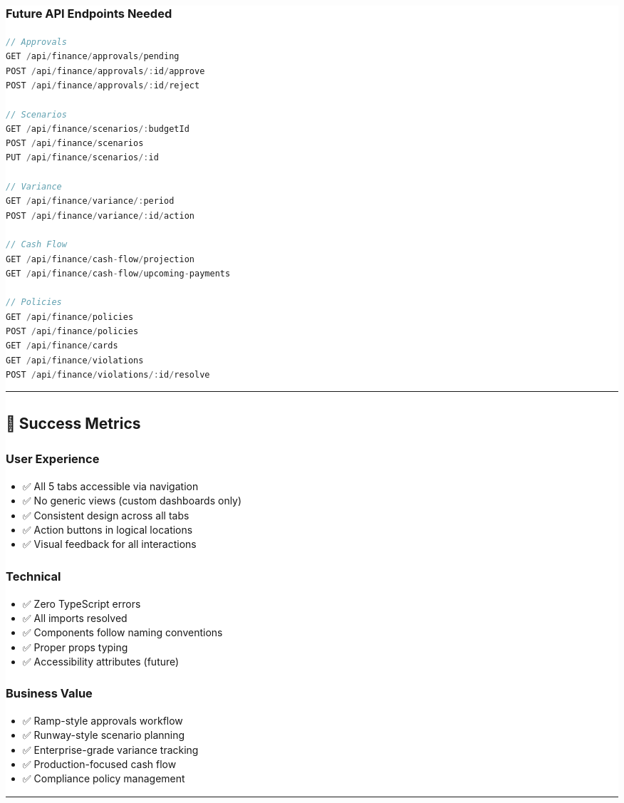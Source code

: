 ### **Future API Endpoints Needed**
```typescript
// Approvals
GET /api/finance/approvals/pending
POST /api/finance/approvals/:id/approve
POST /api/finance/approvals/:id/reject

// Scenarios
GET /api/finance/scenarios/:budgetId
POST /api/finance/scenarios
PUT /api/finance/scenarios/:id

// Variance
GET /api/finance/variance/:period
POST /api/finance/variance/:id/action

// Cash Flow
GET /api/finance/cash-flow/projection
GET /api/finance/cash-flow/upcoming-payments

// Policies
GET /api/finance/policies
POST /api/finance/policies
GET /api/finance/cards
GET /api/finance/violations
POST /api/finance/violations/:id/resolve
```

---

## 🎯 Success Metrics

### **User Experience**
- ✅ All 5 tabs accessible via navigation
- ✅ No generic views (custom dashboards only)
- ✅ Consistent design across all tabs
- ✅ Action buttons in logical locations
- ✅ Visual feedback for all interactions

### **Technical**
- ✅ Zero TypeScript errors
- ✅ All imports resolved
- ✅ Components follow naming conventions
- ✅ Proper props typing
- ✅ Accessibility attributes (future)

### **Business Value**
- ✅ Ramp-style approvals workflow
- ✅ Runway-style scenario planning
- ✅ Enterprise-grade variance tracking
- ✅ Production-focused cash flow
- ✅ Compliance policy management

---